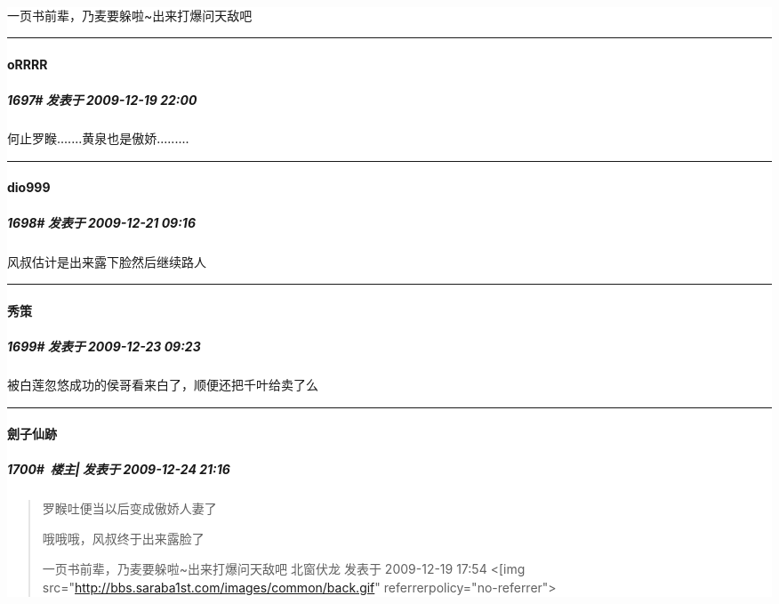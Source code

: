 一页书前辈，乃麦要躲啦~出来打爆问天敌吧







*****

####  oRRRR  
##### 1697#       发表于 2009-12-19 22:00




何止罗睺.......黄泉也是傲娇.........







*****

####  dio999  
##### 1698#       发表于 2009-12-21 09:16




风叔估计是出来露下脸然后继续路人







*****

####  秀策  
##### 1699#       发表于 2009-12-23 09:23




被白莲忽悠成功的侯哥看来白了，顺便还把千叶给卖了么







*****

####  劍子仙跡  
##### 1700#         楼主| 发表于 2009-12-24 21:16



<blockquote>罗睺吐便当以后变成傲娇人妻了

哦哦哦，风叔终于出来露脸了

一页书前辈，乃麦要躲啦~出来打爆问天敌吧
北窗伏龙 发表于 2009-12-19 17:54 <[img src="http://bbs.saraba1st.com/images/common/back.gif" referrerpolicy="no-referrer"></blockquote>
